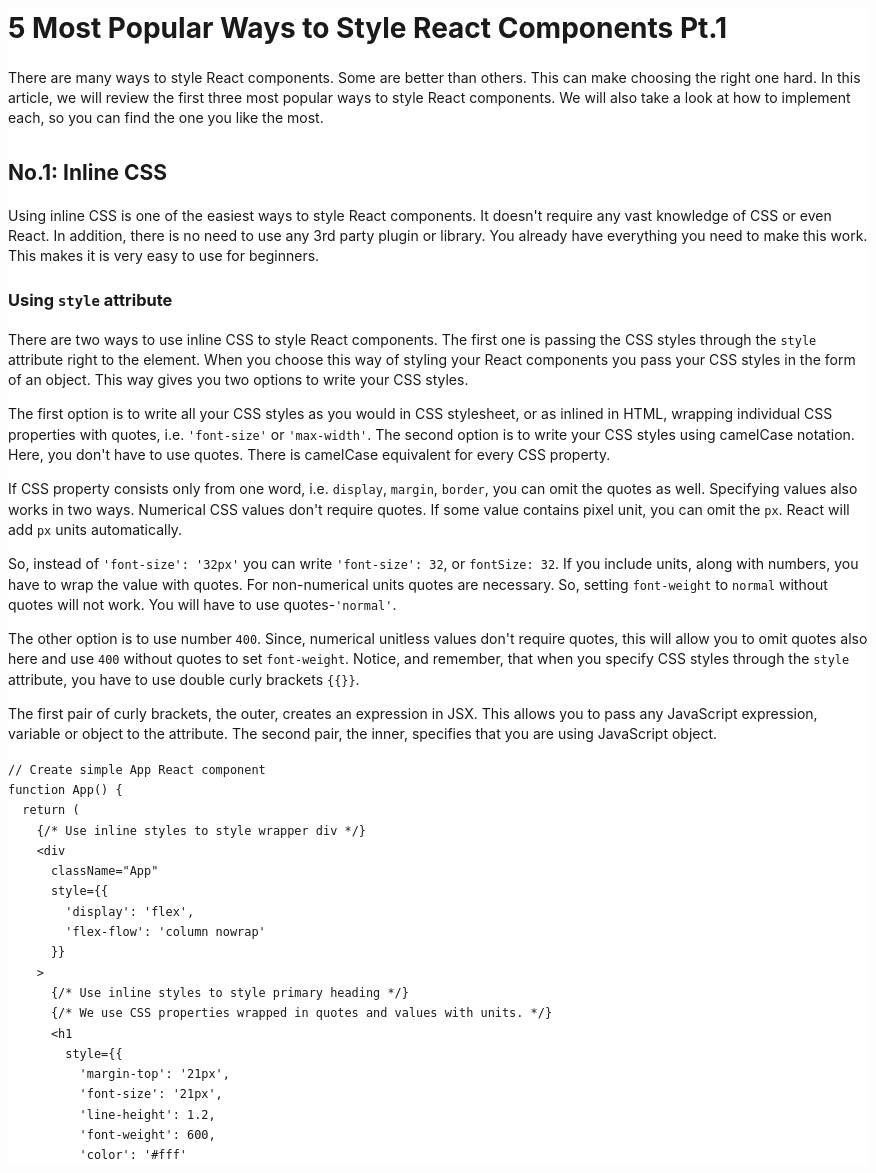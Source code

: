# 5 Most Popular Ways to Style React Components Pt.1
There are many ways to style React components. Some are better than others. This can make choosing the right one hard. In this article, we will review the first three most popular ways to style React components. We will also take a look at how to implement each, so you can find the one you like the most.



## No.1: Inline CSS

Using inline CSS is one of the easiest ways to style React components. It doesn't require any vast knowledge of CSS or even React. In addition, there is no need to use any 3rd party plugin or library. You already have everything you need to make this work. This makes it is very easy to use for beginners.

### Using `style` attribute

There are two ways to use inline CSS to style React components. The first one is passing the CSS styles through the `style` attribute right to the element. When you choose this way of styling your React components you pass your CSS styles in the form of an object. This way gives you two options to write your CSS styles.

The first option is to write all your CSS styles as you would in CSS stylesheet, or as inlined in HTML, wrapping individual CSS properties with quotes, i.e. `'font-size'` or `'max-width'`. The second option is to write your CSS styles using camelCase notation. Here, you don't have to use quotes. There is camelCase equivalent for every CSS property.

If CSS property consists only from one word, i.e. `display`, `margin`, `border`, you can omit the quotes as well. Specifying values also works in two ways. Numerical CSS values don't require quotes. If some value contains pixel unit, you can omit the `px`. React will add `px` units automatically.

So, instead of `'font-size': '32px'` you can write `'font-size': 32`, or `fontSize: 32`. If you include units, along with numbers, you have to wrap the value with quotes. For non-numerical units quotes are necessary. So, setting `font-weight` to `normal` without quotes will not work. You will have to use quotes-`'normal'`.

The other option is to use number `400`. Since, numerical unitless values don't require quotes, this will allow you to omit quotes also here and use `400` without quotes to set `font-weight`. Notice, and remember, that when you specify CSS styles through the `style` attribute, you have to use double curly brackets `{{}}`.

The first pair of curly brackets, the outer, creates an expression in JSX. This allows you to pass any JavaScript expression, variable or object to the attribute. The second pair, the inner, specifies that you are using JavaScript object.

```
// Create simple App React component
function App() {
  return (
    {/* Use inline styles to style wrapper div */}
    <div
      className="App"
      style={{
        'display': 'flex',
        'flex-flow': 'column nowrap'
      }}
    >
      {/* Use inline styles to style primary heading */}
      {/* We use CSS properties wrapped in quotes and values with units. */}
      <h1
        style={{
          'margin-top': '21px',
          'font-size': '21px',
          'line-height': 1.2,
          'font-weight': 600,
          'color': '#fff'
```